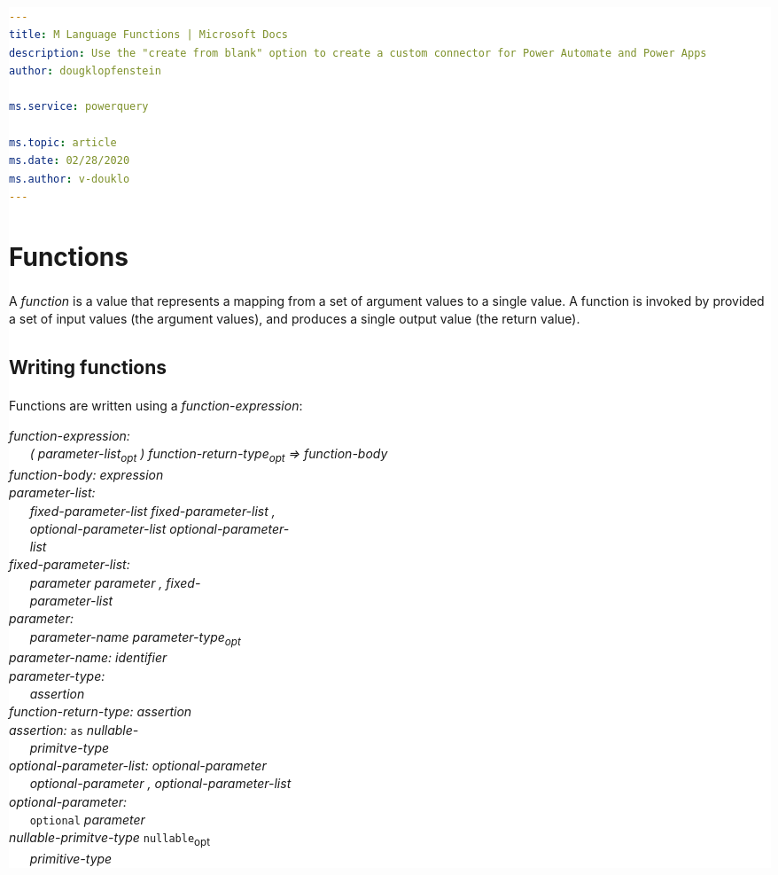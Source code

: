 ```yaml
---
title: M Language Functions | Microsoft Docs
description: Use the "create from blank" option to create a custom connector for Power Automate and Power Apps
author: dougklopfenstein

ms.service: powerquery

ms.topic: article
ms.date: 02/28/2020
ms.author: v-douklo
---
```



# Functions

A _function_ is a value that represents a mapping from a set of argument values to a single value. A function is invoked by provided a set of input values (the argument values), and produces a single output value (the return value).

## Writing functions

Functions are written using a _function-expression_:

<em>function-expression:</em><br/>
&nbsp;&nbsp;&nbsp;&nbsp;&nbsp;&nbsp;<em>(  parameter-list<sub>opt</sub>  )  function-return-type<sub>opt</sub>  =>  function-body</em><br/>
<em>function-body: expression</em><br/>
<em>parameter-list:</em><br/>
&nbsp;&nbsp;&nbsp;&nbsp;&nbsp;&nbsp;<em>fixed-parameter-list fixed-parameter-list  ,</em><br/>
&nbsp;&nbsp;&nbsp;&nbsp;&nbsp;&nbsp;<em>optional-parameter-list optional-parameter-</em><br/>
&nbsp;&nbsp;&nbsp;&nbsp;&nbsp;&nbsp;<em>list</em><br/>
<em>fixed-parameter-list:</em><br/>
&nbsp;&nbsp;&nbsp;&nbsp;&nbsp;&nbsp;<em>parameter  parameter  ,  fixed-</em><br/>
&nbsp;&nbsp;&nbsp;&nbsp;&nbsp;&nbsp;<em>parameter-list</em><br/> 
<em>parameter:</em><br/>
&nbsp;&nbsp;&nbsp;&nbsp;&nbsp;&nbsp;<em>parameter-name parameter-type<sub>opt</sub></em><br/>
<em>parameter-name: identifier</em><br/>
<em>parameter-type:</em><br/>
&nbsp;&nbsp;&nbsp;&nbsp;&nbsp;&nbsp;<em>assertion</em><br/>
<em>function-return-type: assertion</em><br/>
<em>assertion:</em> `as`  <em>nullable-</em><br/>
&nbsp;&nbsp;&nbsp;&nbsp;&nbsp;&nbsp;<em>primitve-type</em><br/>
<em>optional-parameter-list: optional-parameter</em><br/>
&nbsp;&nbsp;&nbsp;&nbsp;&nbsp;&nbsp;<em>optional-parameter  ,  optional-parameter-list</em><br/>
<em>optional-parameter:</em><br/>
&nbsp;&nbsp;&nbsp;&nbsp;&nbsp;&nbsp;`optional` <em>parameter</em><br/>
<em>nullable-primitve-type</em> `nullable`<sub>opt</sub></em><br/>
&nbsp;&nbsp;&nbsp;&nbsp;&nbsp;&nbsp;<em>primitive-type</em>
